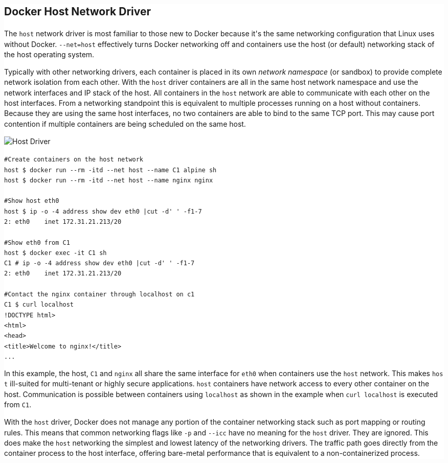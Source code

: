 Docker Host Network Driver
--------------------------

The `host` network driver is most familiar to those new to Docker because it's the same networking configuration that Linux uses without Docker. `--net=host` effectively turns Docker networking off and containers use the host (or default) networking stack of the host operating system.

Typically with other networking drivers, each container is placed in its own *network namespace* (or sandbox) to provide complete network isolation from each other. With the `host` driver containers are all in the same host network namespace and use the network interfaces and IP stack of the host. All containers in the `host` network are able to communicate with each other on the host interfaces. From a networking standpoint this is equivalent to multiple processes running on a host without containers. Because they are using the same host interfaces, no two containers are able to bind to the same TCP port. This may cause port contention if multiple containers are being scheduled on the same host.

![Host Driver](https://success.docker.com/api/images/.%2Frefarch%2Fnetworking%2Fimages%2Fhost-driver.png)

```
#Create containers on the host network
host $ docker run --rm -itd --net host --name C1 alpine sh
host $ docker run --rm -itd --net host --name nginx nginx

#Show host eth0
host $ ip -o -4 address show dev eth0 |cut -d' ' -f1-7
2: eth0    inet 172.31.21.213/20

#Show eth0 from C1
host $ docker exec -it C1 sh
C1 # ip -o -4 address show dev eth0 |cut -d' ' -f1-7
2: eth0    inet 172.31.21.213/20

#Contact the nginx container through localhost on c1
C1 $ curl localhost
!DOCTYPE html>
<html>
<head>
<title>Welcome to nginx!</title>
...

```

In this example, the host, `C1` and `nginx` all share the same interface for `eth0` when containers use the `host` network. This makes `host` ill-suited for multi-tenant or highly secure applications. `host` containers have network access to every other container on the host. Communication is possible between containers using `localhost` as shown in the example when `curl localhost` is executed from `C1`.

With the `host` driver, Docker does not manage any portion of the container networking stack such as port mapping or routing rules. This means that common networking flags like `-p` and `--icc` have no meaning for the `host` driver. They are ignored. This does make the `host` networking the simplest and lowest latency of the networking drivers. The traffic path goes directly from the container process to the host interface, offering bare-metal performance that is equivalent to a non-containerized process.
